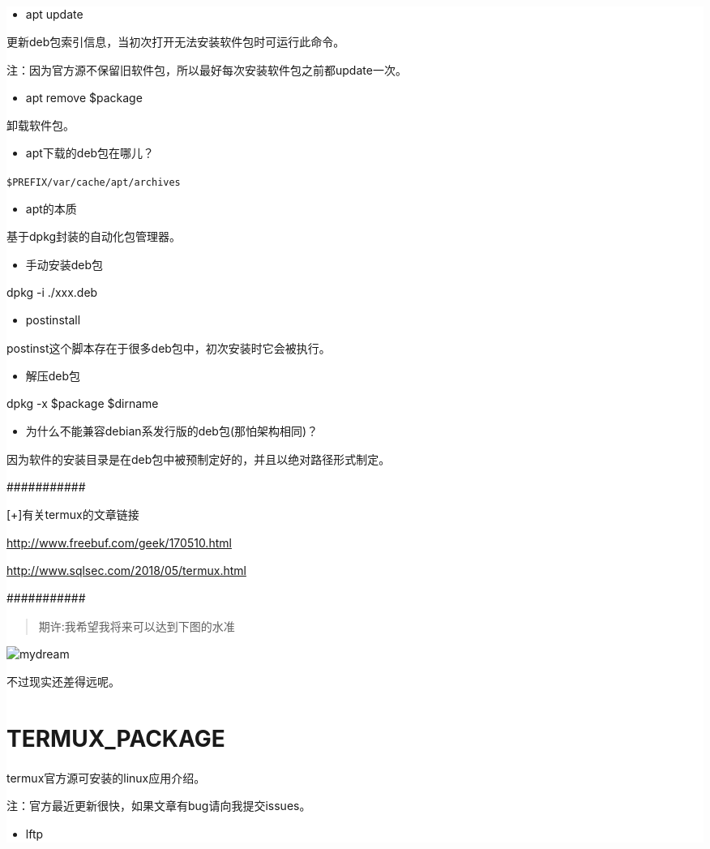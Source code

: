  * apt update
 
更新deb包索引信息，当初次打开无法安装软件包时可运行此命令。

注：因为官方源不保留旧软件包，所以最好每次安装软件包之前都update一次。

 * apt remove $package
 
卸载软件包。 

 * apt下载的deb包在哪儿？
 
`$PREFIX/var/cache/apt/archives`

 * apt的本质
 
基于dpkg封装的自动化包管理器。

 * 手动安装deb包
 
dpkg -i ./xxx.deb

 * postinstall
 
postinst这个脚本存在于很多deb包中，初次安装时它会被执行。

 * 解压deb包
 
dpkg -x $package $dirname 

 * 为什么不能兼容debian系发行版的deb包(那怕架构相同)？
 
因为软件的安装目录是在deb包中被预制定好的，并且以绝对路径形式制定。

 
###########

[+]有关termux的文章链接

http://www.freebuf.com/geek/170510.html

http://www.sqlsec.com/2018/05/termux.html

###########

>期许:我希望我将来可以达到下图的水准

![mydream](https://github.com/myfreess/Mytermuxdoc/blob/master/pictures/mydream.png)

不过现实还差得远呢。








# TERMUX_PACKAGE

termux官方源可安装的linux应用介绍。

注：官方最近更新很快，如果文章有bug请向我提交issues。

 * lftp
 